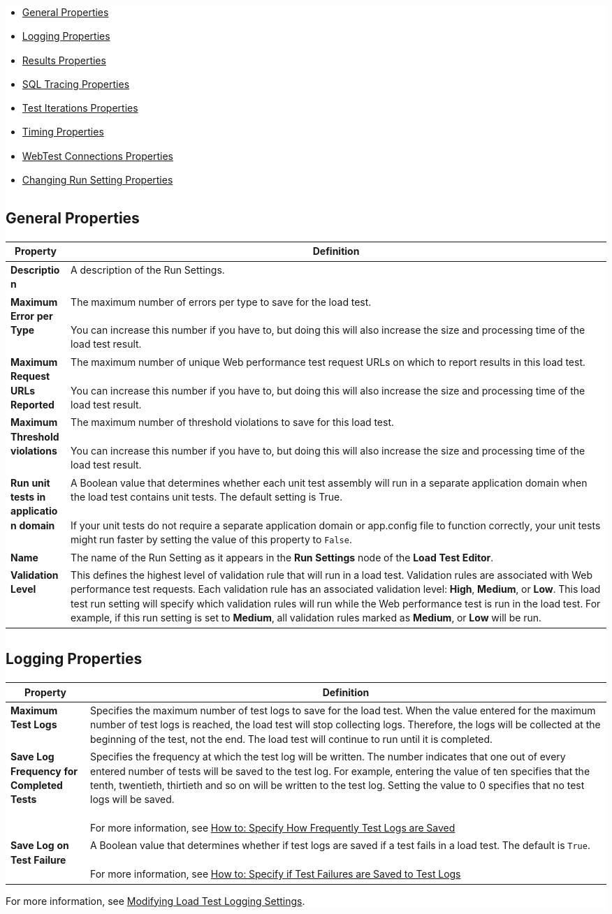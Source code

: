 -   [General Properties](../test/load-test-run-settings-properties.md#LoadTestRunSettingProperties_General)  
  
-   [Logging Properties](../test/load-test-run-settings-properties.md#LoadTestRunSettingProperties_Logging)  
  
-   [Results Properties](../test/load-test-run-settings-properties.md#LoadTestRunSettingProperties_Results)  
  
-   [SQL Tracing Properties](../test/load-test-run-settings-properties.md#LoadTestRunSettingProperties_SQLTracing)  
  
-   [Test Iterations Properties](../test/load-test-run-settings-properties.md#LoadTestRunSettingProperties_TestIterations)  
  
-   [Timing Properties](../test/load-test-run-settings-properties.md#LoadTestRunSettingProperties_Timing)  
  
-   [WebTest Connections Properties](../test/load-test-run-settings-properties.md#LoadTestRunSettingProperties_WebTestConnections)  
  
-   [Changing Run Setting Properties](../test/load-test-run-settings-properties.md#LoadTestRunSettingsHowToChange)  
  
##  <a name="LoadTestRunSettingProperties_General"></a> General Properties  
  
|Property|Definition|  
|--------------|----------------|  
|**Description**|A description of the Run Settings.|  
|**Maximum Error per Type**|The maximum number of errors per type to save for the load test.<br /><br /> You can increase this number if you have to, but doing this will also increase the size and processing time of the load test result.|  
|**Maximum Request URLs Reported**|The maximum number of unique Web performance test request URLs on which to report results in this load test.<br /><br /> You can increase this number if you have to, but doing this will also increase the size and processing time of the load test result.|  
|**Maximum Threshold violations**|The maximum number of threshold violations to save for this load test.<br /><br /> You can increase this number if you have to, but doing this will also increase the size and processing time of the load test result.|  
|**Run unit tests in application domain**|A Boolean value that determines whether each unit test assembly will run in a separate application domain when the load test contains unit tests. The default setting is True.<br /><br /> If your unit tests do not require a separate application domain or app.config file to function correctly, your unit tests might run faster by setting the value of this property to `False`.|  
|**Name**|The name of the Run Setting as it appears in the **Run Settings** node of the **Load Test Editor**.|  
|**Validation Level**|This defines the highest level of validation rule that will run in a load test. Validation rules are associated with Web performance test requests. Each validation rule has an associated validation level: **High**, **Medium**, or **Low**. This load test run setting will specify which validation rules will run while the Web performance test is run in the load test. For example, if this run setting is set to **Medium**, all validation rules marked as **Medium**, or **Low** will be run.|  
  
##  <a name="LoadTestRunSettingProperties_Logging"></a> Logging Properties  
  
|Property|Definition|  
|--------------|----------------|  
|**Maximum Test Logs**|Specifies the maximum number of test logs to save for the load test. When the value entered for the maximum number of test logs is reached, the load test will stop collecting logs. Therefore, the logs will be collected at the beginning of the test, not the end. The load test will continue to run until it is completed.|  
|**Save Log Frequency for Completed Tests**|Specifies the frequency at which the test log will be written. The number indicates that one out of every entered number of tests will be saved to the test log. For example, entering the value of ten specifies that the tenth, twentieth, thirtieth and so on will be written to the test log. Setting the value to 0 specifies that no test logs will be saved.<br /><br /> For more information, see [How to: Specify How Frequently Test Logs are Saved](../test/how-to--specify-how-frequently-test-logs-are-saved-using-the-load-test-editor.md)|  
|**Save Log on Test Failure**|A Boolean value that determines whether if test logs are saved if a test fails in a load test. The default is `True`.<br /><br /> For more information, see [How to: Specify if Test Failures are Saved to Test Logs](../test/08a7fe98-a7f7-4b8d-94a3-ec82b65a2aaf.md)|  
  
 For more information, see [Modifying Load Test Logging Settings](../test/modifying-load-test-logging-settings.md).  
  